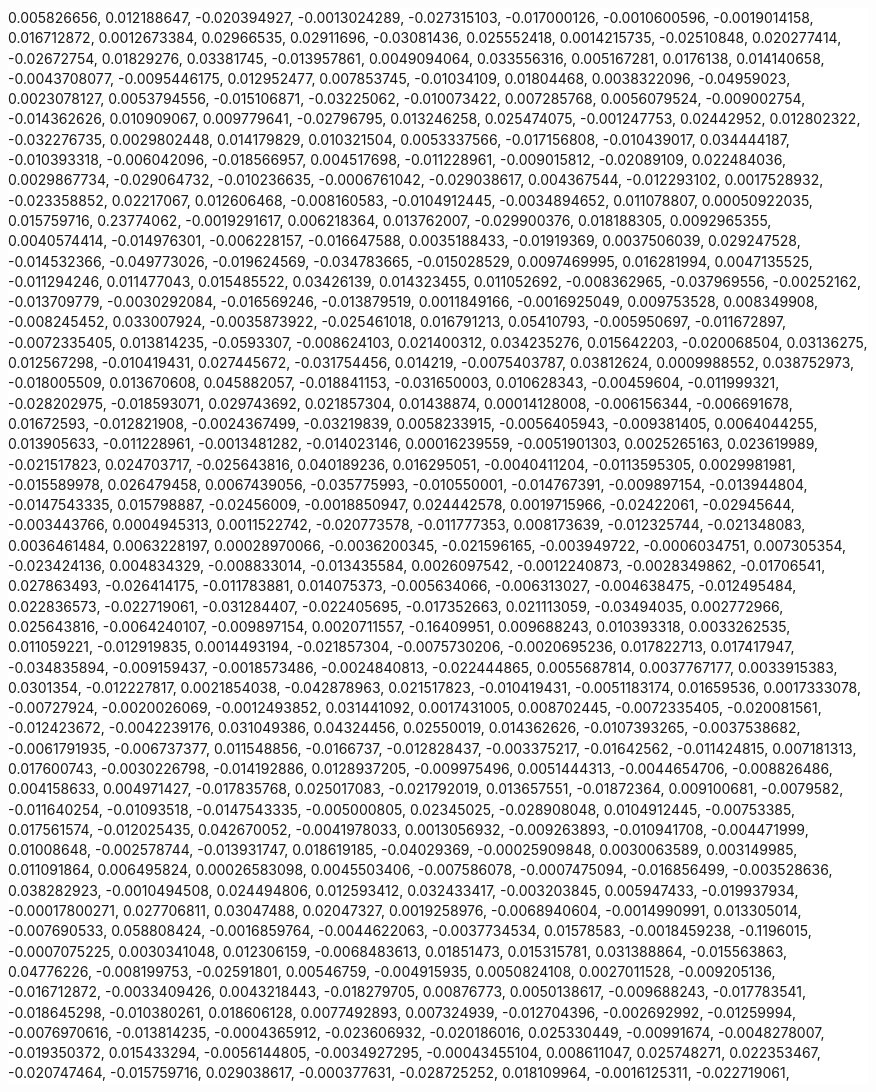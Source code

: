 0.005826656, 0.012188647, -0.020394927, -0.0013024289, -0.027315103, -0.017000126, -0.0010600596, -0.0019014158, 0.016712872, 0.0012673384, 0.02966535, 0.02911696, -0.03081436, 0.025552418, 0.0014215735, -0.02510848, 0.020277414, -0.02672754, 0.01829276, 0.03381745, -0.013957861, 0.0049094064, 0.033556316, 0.005167281, 0.0176138, 0.014140658, -0.0043708077, -0.0095446175, 0.012952477, 0.007853745, -0.01034109, 0.01804468, 0.0038322096, -0.04959023, 0.0023078127, 0.0053794556, -0.015106871, -0.03225062, -0.010073422, 0.007285768, 0.0056079524, -0.009002754, -0.014362626, 0.010909067, 0.009779641, -0.02796795, 0.013246258, 0.025474075, -0.001247753, 0.02442952, 0.012802322, -0.032276735, 0.0029802448, 0.014179829, 0.010321504, 0.0053337566, -0.017156808, -0.010439017, 0.034444187, -0.010393318, -0.006042096, -0.018566957, 0.004517698, -0.011228961, -0.009015812, -0.02089109, 0.022484036, 0.0029867734, -0.029064732, -0.010236635, -0.0006761042, -0.029038617, 0.004367544, -0.012293102, 0.0017528932, -0.023358852, 0.02217067, 0.012606468, -0.008160583, -0.0104912445, -0.0034894652, 0.011078807, 0.00050922035, 0.015759716, 0.23774062, -0.0019291617, 0.006218364, 0.013762007, -0.029900376, 0.018188305, 0.0092965355, 0.0040574414, -0.014976301, -0.006228157, -0.016647588, 0.0035188433, -0.01919369, 0.0037506039, 0.029247528, -0.014532366, -0.049773026, -0.019624569, -0.034783665, -0.015028529, 0.0097469995, 0.016281994, 0.0047135525, -0.011294246, 0.011477043, 0.015485522, 0.03426139, 0.014323455, 0.011052692, -0.008362965, -0.037969556, -0.00252162, -0.013709779, -0.0030292084, -0.016569246, -0.013879519, 0.0011849166, -0.0016925049, 0.009753528, 0.008349908, -0.008245452, 0.033007924, -0.0035873922, -0.025461018, 0.016791213, 0.05410793, -0.005950697, -0.011672897, -0.0072335405, 0.013814235, -0.0593307, -0.008624103, 0.021400312, 0.034235276, 0.015642203, -0.020068504, 0.03136275, 0.012567298, -0.010419431, 0.027445672, -0.031754456, 0.014219, -0.0075403787, 0.03812624, 0.0009988552, 0.038752973, -0.018005509, 0.013670608, 0.045882057, -0.018841153, -0.031650003, 0.010628343, -0.00459604, -0.011999321, -0.028202975, -0.018593071, 0.029743692, 0.021857304, 0.01438874, 0.00014128008, -0.006156344, -0.006691678, 0.01672593, -0.012821908, -0.0024367499, -0.03219839, 0.0058233915, -0.0056405943, -0.009381405, 0.0064044255, 0.013905633, -0.011228961, -0.0013481282, -0.014023146, 0.00016239559, -0.0051901303, 0.0025265163, 0.023619989, -0.021517823, 0.024703717, -0.025643816, 0.040189236, 0.016295051, -0.0040411204, -0.0113595305, 0.0029981981, -0.015589978, 0.026479458, 0.0067439056, -0.035775993, -0.010550001, -0.014767391, -0.009897154, -0.013944804, -0.0147543335, 0.015798887, -0.02456009, -0.0018850947, 0.024442578, 0.0019715966, -0.02422061, -0.02945644, -0.003443766, 0.0004945313, 0.0011522742, -0.020773578, -0.011777353, 0.008173639, -0.012325744, -0.021348083, 0.0036461484, 0.0063228197, 0.00028970066, -0.0036200345, -0.021596165, -0.003949722, -0.0006034751, 0.007305354, -0.023424136, 0.004834329, -0.008833014, -0.013435584, 0.0026097542, -0.0012240873, -0.0028349862, -0.01706541, 0.027863493, -0.026414175, -0.011783881, 0.014075373, -0.005634066, -0.006313027, -0.004638475, -0.012495484, 0.022836573, -0.022719061, -0.031284407, -0.022405695, -0.017352663, 0.021113059, -0.03494035, 0.002772966, 0.025643816, -0.0064240107, -0.009897154, 0.0020711557, -0.16409951, 0.009688243, 0.010393318, 0.0033262535, 0.011059221, -0.012919835, 0.0014493194, -0.021857304, -0.0075730206, -0.0020695236, 0.017822713, 0.017417947, -0.034835894, -0.009159437, -0.0018573486, -0.0024840813, -0.022444865, 0.0055687814, 0.0037767177, 0.0033915383, 0.0301354, -0.012227817, 0.0021854038, -0.042878963, 0.021517823, -0.010419431, -0.0051183174, 0.01659536, 0.0017333078, -0.00727924, -0.0020026069, -0.0012493852, 0.031441092, 0.0017431005, 0.008702445, -0.0072335405, -0.020081561, -0.012423672, -0.0042239176, 0.031049386, 0.04324456, 0.02550019, 0.014362626, -0.0107393265, -0.0037538682, -0.0061791935, -0.006737377, 0.011548856, -0.0166737, -0.012828437, -0.003375217, -0.01642562, -0.011424815, 0.007181313, 0.017600743, -0.0030226798, -0.014192886, 0.0128937205, -0.009975496, 0.0051444313, -0.0044654706, -0.008826486, 0.004158633, 0.004971427, -0.017835768, 0.025017083, -0.021792019, 0.013657551, -0.01872364, 0.009100681, -0.0079582, -0.011640254, -0.01093518, -0.0147543335, -0.005000805, 0.02345025, -0.028908048, 0.0104912445, -0.00753385, 0.017561574, -0.012025435, 0.042670052, -0.0041978033, 0.0013056932, -0.009263893, -0.010941708, -0.004471999, 0.01008648, -0.002578744, -0.013931747, 0.018619185, -0.04029369, -0.00025909848, 0.0030063589, 0.003149985, 0.011091864, 0.006495824, 0.00026583098, 0.0045503406, -0.007586078, -0.0007475094, -0.016856499, -0.003528636, 0.038282923, -0.0010494508, 0.024494806, 0.012593412, 0.032433417, -0.003203845, 0.005947433, -0.019937934, -0.00017800271, 0.027706811, 0.03047488, 0.02047327, 0.0019258976, -0.0068940604, -0.0014990991, 0.013305014, -0.007690533, 0.058808424, -0.0016859764, -0.0044622063, -0.0037734534, 0.01578583, -0.0018459238, -0.1196015, -0.0007075225, 0.0030341048, 0.012306159, -0.0068483613, 0.01851473, 0.015315781, 0.031388864, -0.015563863, 0.04776226, -0.008199753, -0.02591801, 0.00546759, -0.004915935, 0.0050824108, 0.0027011528, -0.009205136, -0.016712872, -0.0033409426, 0.0043218443, -0.018279705, 0.00876773, 0.0050138617, -0.009688243, -0.017783541, -0.018645298, -0.010380261, 0.018606128, 0.0077492893, 0.007324939, -0.012704396, -0.002692992, -0.01259994, -0.0076970616, -0.013814235, -0.0004365912, -0.023606932, -0.020186016, 0.025330449, -0.00991674, -0.0048278007, -0.019350372, 0.015433294, -0.0056144805, -0.0034927295, -0.00043455104, 0.008611047, 0.025748271, 0.022353467, -0.020747464, -0.015759716, 0.029038617, -0.000377631, -0.028725252, 0.018109964, -0.0016125311, -0.022719061,